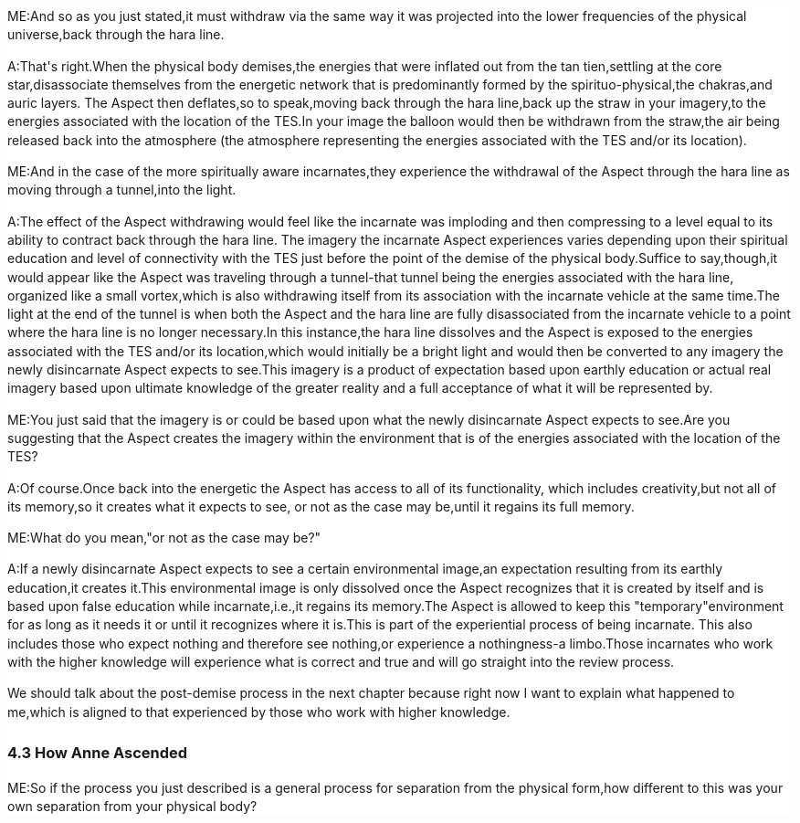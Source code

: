 ME:And so as you just stated,it must withdraw via the same way it was projected into the lower frequencies of the physical universe,back through the hara line. 

A:That's right.When the physical body demises,the energies that were inflated out from the tan tien,settling at the core star,disassociate themselves from the energetic network that is predominantly formed by the spirituo-physical,the chakras,and auric layers. The Aspect then deflates,so to speak,moving back through the hara line,back up the straw in your imagery,to the energies associated with the location of the TES.In your image the balloon would then be withdrawn from the straw,the air being released back into the atmosphere (the atmosphere representing the energies associated with the TES and/or its location). 

ME:And in the case of the more spiritually aware incarnates,they experience the withdrawal of the Aspect through the hara line as moving through a tunnel,into the light. 

A:The effect of the Aspect withdrawing would feel like the incarnate was imploding and then compressing to a level equal to its ability to contract back through the hara line. The imagery the incarnate Aspect experiences varies depending upon their spiritual education and level of connectivity with the TES just before the point of the demise of the physical body.Suffice to say,though,it would appear like the Aspect was traveling through a tunnel-that tunnel being the energies associated with the hara line, organized like a small vortex,which is also withdrawing itself from its association with the incarnate vehicle at the same time.The light at the end of the tunnel is when both the Aspect and the hara line are fully disassociated from the incarnate vehicle to a point where the hara line is no longer necessary.In this instance,the hara line dissolves and the Aspect is exposed to the energies associated with the TES and/or its location,which would initially be a bright light and would then be converted to any imagery the newly disincarnate Aspect expects to see.This imagery is a product of expectation based upon earthly education or actual real imagery based upon ultimate knowledge of the greater reality and a full acceptance of what it will be represented by. 

ME:You just said that the imagery is or could be based upon what the newly disincarnate Aspect expects to see.Are you suggesting that the Aspect creates the imagery within the environment that is of the energies associated with the location of the TES? 

A:Of course.Once back into the energetic the Aspect has access to all of its functionality, which includes creativity,but not all of its memory,so it creates what it expects to see, or not as the case may be,until it regains its full memory. 

ME:What do you mean,"or not as the case may be?" 

A:If a newly disincarnate Aspect expects to see a certain environmental image,an expectation resulting from its earthly education,it creates it.This environmental image is only dissolved once the Aspect recognizes that it is created by itself and is based upon false education while incarnate,i.e.,it regains its memory.The Aspect is allowed to keep this "temporary"environment for as long as it needs it or until it recognizes where it is.This is part of the experiential process of being incarnate. This also includes those who expect nothing and therefore see nothing,or experience a nothingness-a limbo.Those incarnates who work with the higher knowledge will experience what is correct and true and will go straight into the review process. 

We should talk about the post-demise process in the next chapter because right now I want to explain what happened to me,which is aligned to that experienced by those who work with higher knowledge. 

### 4.3 How Anne Ascended 

ME:So if the process you just described is a general process for separation from the physical form,how different to this was your own separation from your physical body? 
